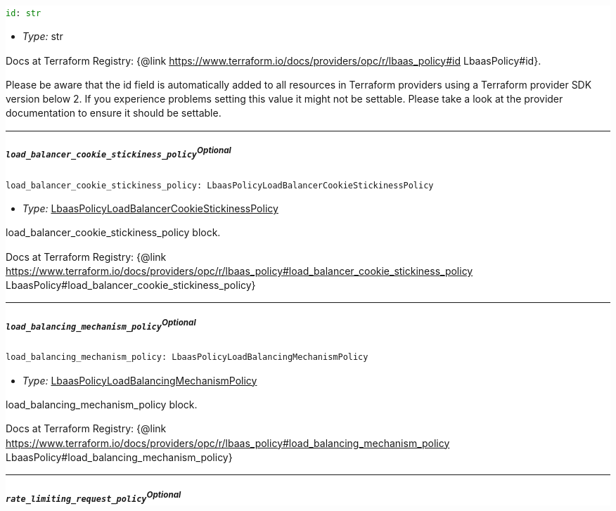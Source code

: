 ```python
id: str
```

- *Type:* str

Docs at Terraform Registry: {@link https://www.terraform.io/docs/providers/opc/r/lbaas_policy#id LbaasPolicy#id}.

Please be aware that the id field is automatically added to all resources in Terraform providers using a Terraform provider SDK version below 2.
If you experience problems setting this value it might not be settable. Please take a look at the provider documentation to ensure it should be settable.

---

##### `load_balancer_cookie_stickiness_policy`<sup>Optional</sup> <a name="load_balancer_cookie_stickiness_policy" id="@cdktf/provider-opc.lbaasPolicy.LbaasPolicyConfig.property.loadBalancerCookieStickinessPolicy"></a>

```python
load_balancer_cookie_stickiness_policy: LbaasPolicyLoadBalancerCookieStickinessPolicy
```

- *Type:* <a href="#@cdktf/provider-opc.lbaasPolicy.LbaasPolicyLoadBalancerCookieStickinessPolicy">LbaasPolicyLoadBalancerCookieStickinessPolicy</a>

load_balancer_cookie_stickiness_policy block.

Docs at Terraform Registry: {@link https://www.terraform.io/docs/providers/opc/r/lbaas_policy#load_balancer_cookie_stickiness_policy LbaasPolicy#load_balancer_cookie_stickiness_policy}

---

##### `load_balancing_mechanism_policy`<sup>Optional</sup> <a name="load_balancing_mechanism_policy" id="@cdktf/provider-opc.lbaasPolicy.LbaasPolicyConfig.property.loadBalancingMechanismPolicy"></a>

```python
load_balancing_mechanism_policy: LbaasPolicyLoadBalancingMechanismPolicy
```

- *Type:* <a href="#@cdktf/provider-opc.lbaasPolicy.LbaasPolicyLoadBalancingMechanismPolicy">LbaasPolicyLoadBalancingMechanismPolicy</a>

load_balancing_mechanism_policy block.

Docs at Terraform Registry: {@link https://www.terraform.io/docs/providers/opc/r/lbaas_policy#load_balancing_mechanism_policy LbaasPolicy#load_balancing_mechanism_policy}

---

##### `rate_limiting_request_policy`<sup>Optional</sup> <a name="rate_limiting_request_policy" id="@cdktf/provider-opc.lbaasPolicy.LbaasPolicyConfig.property.rateLimitingRequestPolicy"></a>
